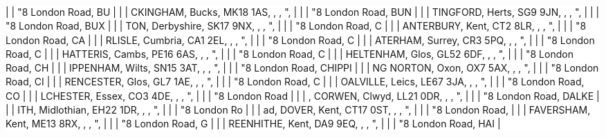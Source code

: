 |                                   |       "8 London Road, BU          |
|                                   | CKINGHAM, Bucks, MK18 1AS, , , ", |
|                                   |       "8 London Road, BUN         |
|                                   | TINGFORD, Herts, SG9  9JN, , , ", |
|                                   |       "8 London Road, BUX         |
|                                   | TON, Derbyshire, SK17 9NX, , , ", |
|                                   |       "8 London Road, C           |
|                                   | ANTERBURY, Kent, CT2  8LR, , , ", |
|                                   |       "8 London Road, CA          |
|                                   | RLISLE, Cumbria, CA1  2EL, , , ", |
|                                   |       "8 London Road, C           |
|                                   | ATERHAM, Surrey, CR3  5PQ, , , ", |
|                                   |       "8 London Road, C           |
|                                   | HATTERIS, Cambs, PE16 6AS, , , ", |
|                                   |       "8 London Road, C           |
|                                   | HELTENHAM, Glos, GL52 6DF, , , ", |
|                                   |       "8 London Road, CH          |
|                                   | IPPENHAM, Wilts, SN15 3AT, , , ", |
|                                   |       "8 London Road, CHIPPI      |
|                                   | NG NORTON, Oxon, OX7  5AX, , , ", |
|                                   |       "8 London Road, CI          |
|                                   | RENCESTER, Glos, GL7  1AE, , , ", |
|                                   |       "8 London Road, C           |
|                                   | OALVILLE, Leics, LE67 3JA, , , ", |
|                                   |       "8 London Road, CO          |
|                                   | LCHESTER, Essex, CO3  4DE, , , ", |
|                                   |       "8 London Road              |
|                                   | , CORWEN, Clwyd, LL21 0DR, , , ", |
|                                   |       "8 London Road, DALKE       |
|                                   | ITH, Midlothian, EH22 1DR, , , ", |
|                                   |       "8 London Ro                |
|                                   | ad, DOVER, Kent, CT17 0ST, , , ", |
|                                   |       "8 London Road,             |
|                                   | FAVERSHAM, Kent, ME13 8RX, , , ", |
|                                   |       "8 London Road, G           |
|                                   | REENHITHE, Kent, DA9  9EQ, , , ", |
|                                   |       "8 London Road, HAI         |